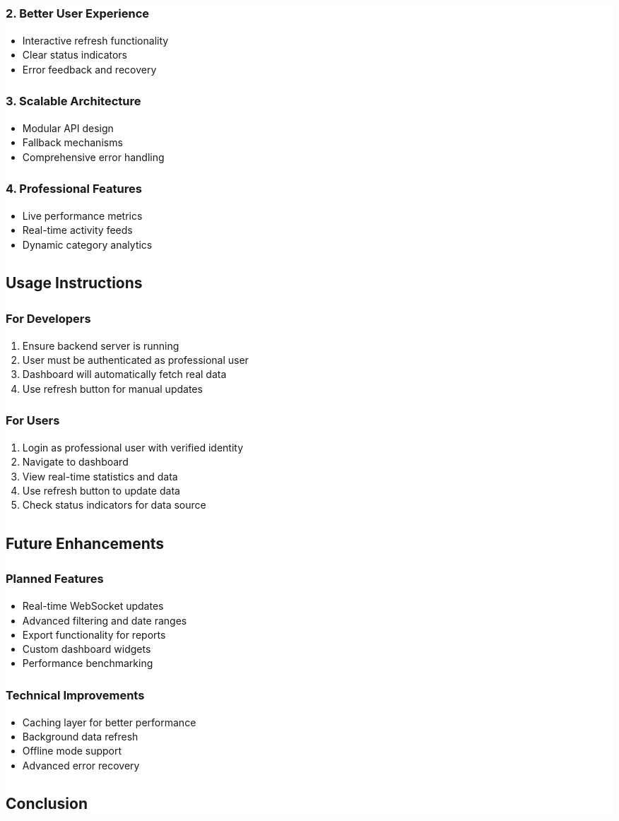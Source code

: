 ### 2. Better User Experience
- Interactive refresh functionality
- Clear status indicators
- Error feedback and recovery

### 3. Scalable Architecture
- Modular API design
- Fallback mechanisms
- Comprehensive error handling

### 4. Professional Features
- Live performance metrics
- Real-time activity feeds
- Dynamic category analytics

## Usage Instructions

### For Developers
1. Ensure backend server is running
2. User must be authenticated as professional user
3. Dashboard will automatically fetch real data
4. Use refresh button for manual updates

### For Users
1. Login as professional user with verified identity
2. Navigate to dashboard
3. View real-time statistics and data
4. Use refresh button to update data
5. Check status indicators for data source

## Future Enhancements

### Planned Features
- Real-time WebSocket updates
- Advanced filtering and date ranges
- Export functionality for reports
- Custom dashboard widgets
- Performance benchmarking

### Technical Improvements
- Caching layer for better performance
- Background data refresh
- Offline mode support
- Advanced error recovery

## Conclusion
